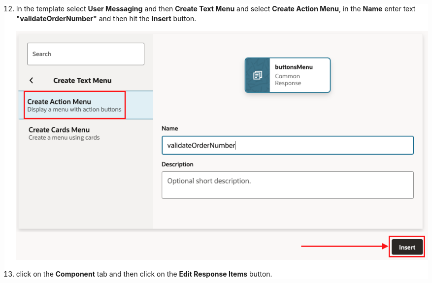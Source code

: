 12. In the template select **User Messaging** and then **Create Text Menu** and select **Create Action Menu**, in the  **Name** enter text **"validateOrderNumber"** and then hit the **Insert** button.

       ![validate_order_number](/oic-gen3/cookbooks/erp-cloud-b2b/create-oda-flow/images/validate_order_number.png)

13. click on the **Component** tab and then click on the **Edit Response Items** button.
